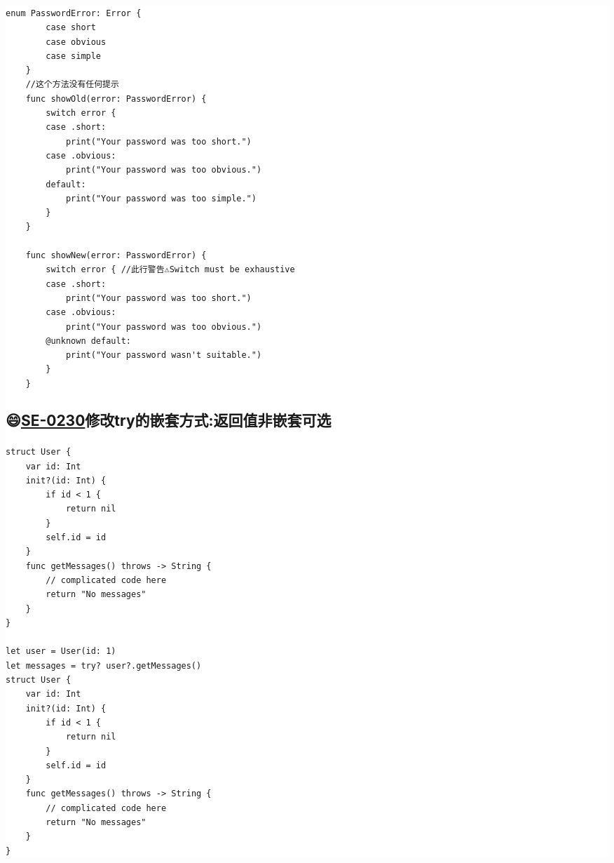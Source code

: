 ```
enum PasswordError: Error {
        case short
        case obvious
        case simple
    }
    //这个方法没有任何提示
    func showOld(error: PasswordError) {
        switch error {
        case .short:
            print("Your password was too short.")
        case .obvious:
            print("Your password was too obvious.")
        default:
            print("Your password was too simple.")
        }
    }
    
    func showNew(error: PasswordError) {
        switch error { //此行警告⚠️Switch must be exhaustive
        case .short:
            print("Your password was too short.")
        case .obvious:
            print("Your password was too obvious.")
        @unknown default:
            print("Your password wasn't suitable.")
        }
    }
```

## :smile:[SE-0230](https://github.com/apple/swift-evolution/blob/master/proposals/0230-flatten-optional-try.md)修改try的嵌套方式:返回值非嵌套可选

```
struct User {
    var id: Int
    init?(id: Int) {
        if id < 1 {
            return nil
        }
        self.id = id
    }
    func getMessages() throws -> String {
        // complicated code here
        return "No messages"
    }
}

let user = User(id: 1)
let messages = try? user?.getMessages()
struct User {
    var id: Int
    init?(id: Int) {
        if id < 1 {
            return nil
        }
        self.id = id
    }
    func getMessages() throws -> String {
        // complicated code here
        return "No messages"
    }
}
```